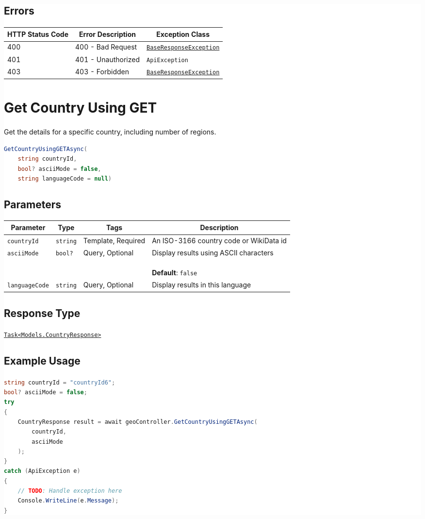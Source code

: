 
## Errors

| HTTP Status Code | Error Description | Exception Class |
|  --- | --- | --- |
| 400 | 400 - Bad Request | [`BaseResponseException`](../../doc/models/base-response-exception.md) |
| 401 | 401 - Unauthorized | `ApiException` |
| 403 | 403 - Forbidden | [`BaseResponseException`](../../doc/models/base-response-exception.md) |


# Get Country Using GET

Get the details for a specific country, including number of regions.

```csharp
GetCountryUsingGETAsync(
    string countryId,
    bool? asciiMode = false,
    string languageCode = null)
```

## Parameters

| Parameter | Type | Tags | Description |
|  --- | --- | --- | --- |
| `countryId` | `string` | Template, Required | An ISO-3166 country code or WikiData id |
| `asciiMode` | `bool?` | Query, Optional | Display results using ASCII characters<br><br>**Default**: `false` |
| `languageCode` | `string` | Query, Optional | Display results in this language |

## Response Type

[`Task<Models.CountryResponse>`](../../doc/models/country-response.md)

## Example Usage

```csharp
string countryId = "countryId6";
bool? asciiMode = false;
try
{
    CountryResponse result = await geoController.GetCountryUsingGETAsync(
        countryId,
        asciiMode
    );
}
catch (ApiException e)
{
    // TODO: Handle exception here
    Console.WriteLine(e.Message);
}
```
